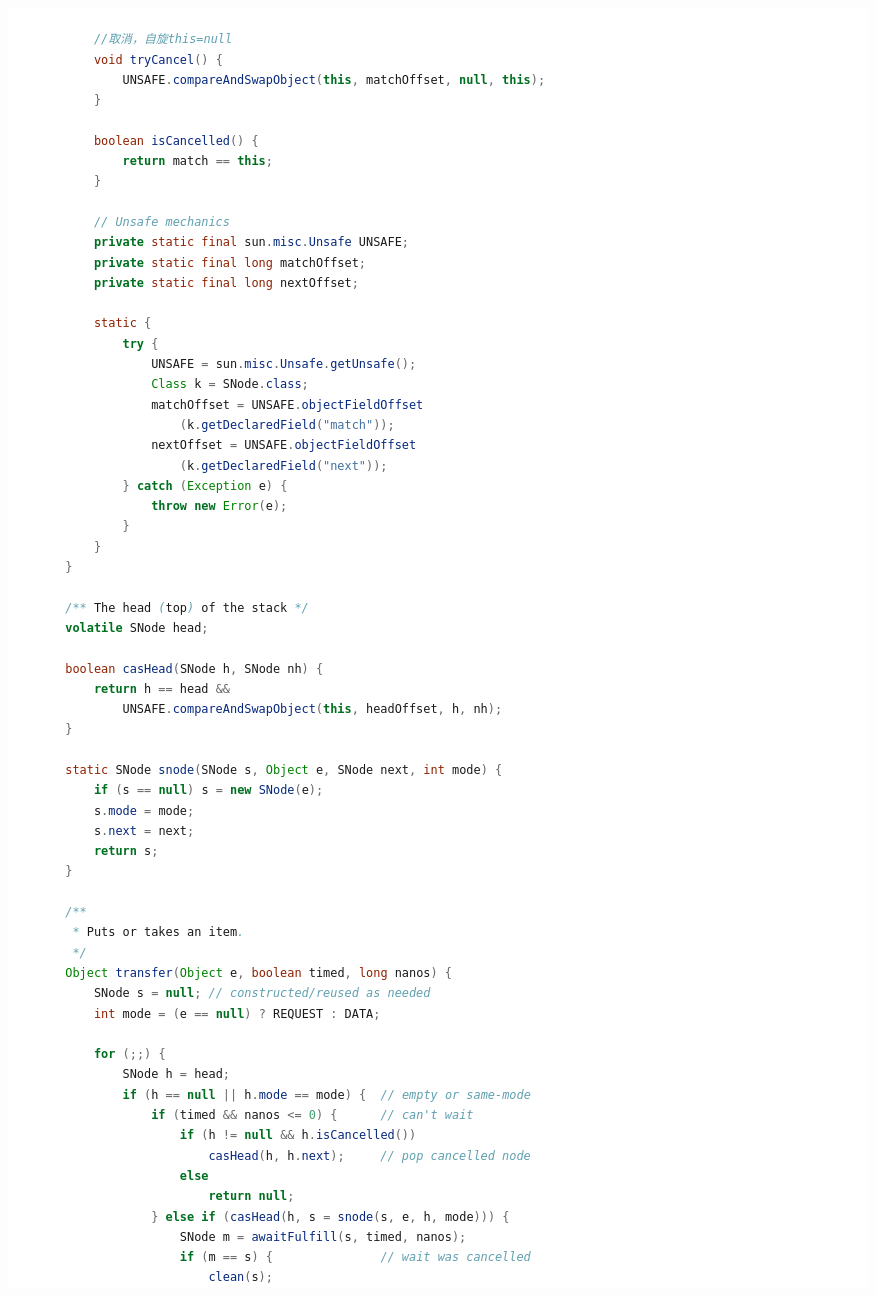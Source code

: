 ```java

            //取消，自旋this=null
            void tryCancel() {
                UNSAFE.compareAndSwapObject(this, matchOffset, null, this);
            }

            boolean isCancelled() {
                return match == this;
            }

            // Unsafe mechanics
            private static final sun.misc.Unsafe UNSAFE;
            private static final long matchOffset;
            private static final long nextOffset;

            static {
                try {
                    UNSAFE = sun.misc.Unsafe.getUnsafe();
                    Class k = SNode.class;
                    matchOffset = UNSAFE.objectFieldOffset
                        (k.getDeclaredField("match"));
                    nextOffset = UNSAFE.objectFieldOffset
                        (k.getDeclaredField("next"));
                } catch (Exception e) {
                    throw new Error(e);
                }
            }
        }

        /** The head (top) of the stack */
        volatile SNode head;

        boolean casHead(SNode h, SNode nh) {
            return h == head &&
                UNSAFE.compareAndSwapObject(this, headOffset, h, nh);
        }

        static SNode snode(SNode s, Object e, SNode next, int mode) {
            if (s == null) s = new SNode(e);
            s.mode = mode;
            s.next = next;
            return s;
        }

        /**
         * Puts or takes an item.
         */
        Object transfer(Object e, boolean timed, long nanos) {
            SNode s = null; // constructed/reused as needed
            int mode = (e == null) ? REQUEST : DATA;

            for (;;) {
                SNode h = head;
                if (h == null || h.mode == mode) {  // empty or same-mode
                    if (timed && nanos <= 0) {      // can't wait
                        if (h != null && h.isCancelled())
                            casHead(h, h.next);     // pop cancelled node
                        else
                            return null;
                    } else if (casHead(h, s = snode(s, e, h, mode))) {
                        SNode m = awaitFulfill(s, timed, nanos);
                        if (m == s) {               // wait was cancelled
                            clean(s);
```
